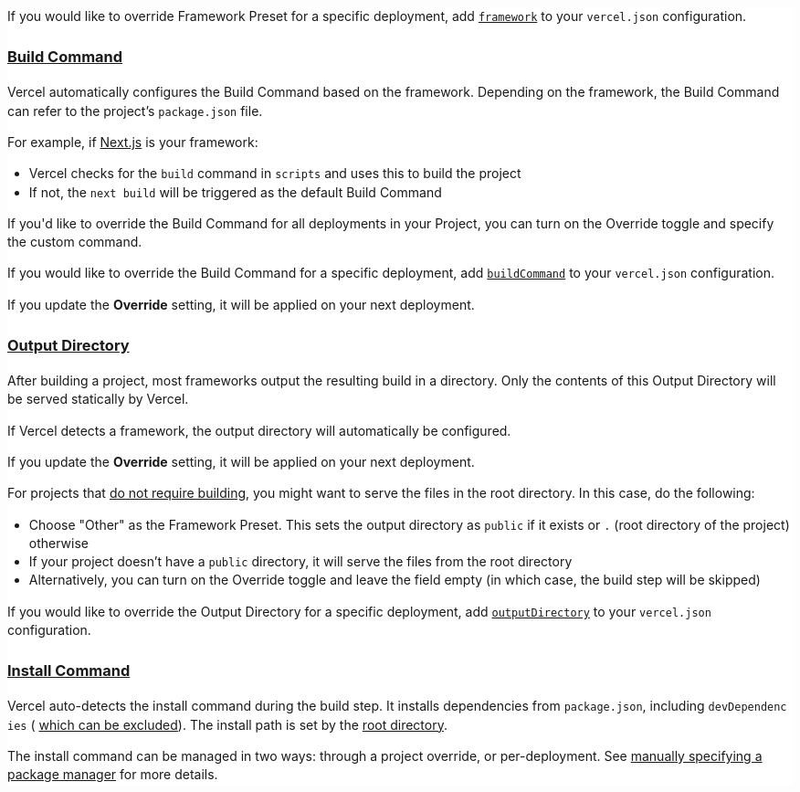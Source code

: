 If you would like to override Framework Preset for a specific deployment, add [`framework`](https://vercel.com/docs/project-configuration#framework) to your `vercel.json` configuration.

### [Build Command](https://vercel.com/docs/builds/configure-a-build\#build-command)

Vercel automatically configures the Build Command based on the framework. Depending on the framework, the Build Command can refer to the project’s `package.json` file.

For example, if [Next.js](https://nextjs.org/) is your framework:

- Vercel checks for the `build` command in `scripts` and uses this to build the project
- If not, the `next build` will be triggered as the default Build Command

If you'd like to override the Build Command for all deployments in your Project, you can turn on the Override toggle and specify the custom command.

If you would like to override the Build Command for a specific deployment, add [`buildCommand`](https://vercel.com/docs/project-configuration#buildcommand) to your `vercel.json` configuration.

If you update the **Override** setting, it will be applied on your next
deployment.

### [Output Directory](https://vercel.com/docs/builds/configure-a-build\#output-directory)

After building a project, most frameworks output the resulting build in a directory. Only the contents of this Output Directory will be served statically by Vercel.

If Vercel detects a framework, the output directory will automatically be configured.

If you update the **Override** setting, it will be applied on your next
deployment.

For projects that [do not require building](https://vercel.com/docs/builds/configure-a-build#skip-build-step), you might want to serve the files in the root directory. In this case, do the following:

- Choose "Other" as the Framework Preset. This sets the output directory as `public` if it exists or `.` (root directory of the project) otherwise
- If your project doesn’t have a `public` directory, it will serve the files from the root directory
- Alternatively, you can turn on the Override toggle and leave the field empty (in which case, the build step will be skipped)

If you would like to override the Output Directory for a specific deployment, add [`outputDirectory`](https://vercel.com/docs/project-configuration#outputdirectory) to your `vercel.json` configuration.

### [Install Command](https://vercel.com/docs/builds/configure-a-build\#install-command)

Vercel auto-detects the install command during the build step. It installs dependencies from `package.json`, including `devDependencies` ( [which can be excluded](https://vercel.com/docs/deployments/troubleshoot-a-build#excluding-development-dependencies)). The install path is set by the [root directory](https://vercel.com/docs/builds/configure-a-build#root-directory).

The install command can be managed in two ways: through a project override, or per-deployment. See [manually specifying a package manager](https://vercel.com/docs/package-managers#manually-specifying-a-package-manager) for more details.
